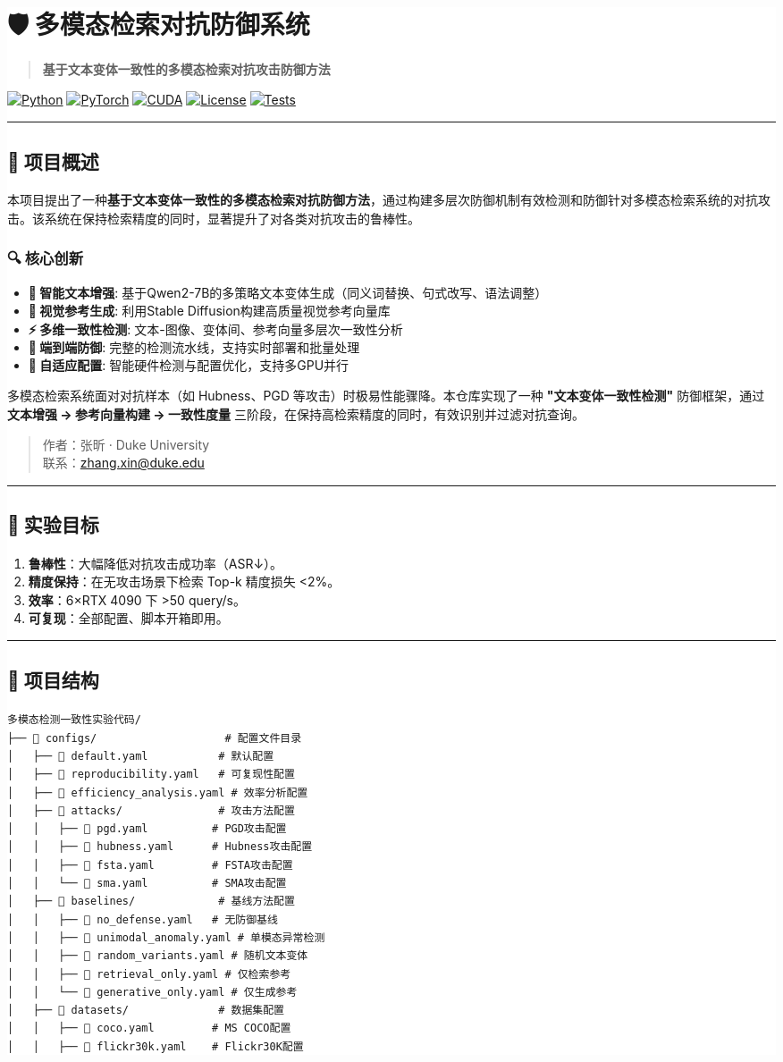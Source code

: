 # 🛡️ 多模态检索对抗防御系统

> **基于文本变体一致性的多模态检索对抗攻击防御方法**

[![Python](https://img.shields.io/badge/Python-3.8%2B-blue)](https://www.python.org/)
[![PyTorch](https://img.shields.io/badge/PyTorch-2.0%2B-red)](https://pytorch.org/)
[![CUDA](https://img.shields.io/badge/CUDA-11.8%2B-green)](https://developer.nvidia.com/cuda-toolkit)
[![License](https://img.shields.io/badge/License-MIT-yellow)](LICENSE)
[![Tests](https://img.shields.io/badge/Tests-Passing-brightgreen)](tests/)

---

## 🎯 项目概述

本项目提出了一种**基于文本变体一致性的多模态检索对抗防御方法**，通过构建多层次防御机制有效检测和防御针对多模态检索系统的对抗攻击。该系统在保持检索精度的同时，显著提升了对各类对抗攻击的鲁棒性。

### 🔍 核心创新

- **🔄 智能文本增强**: 基于Qwen2-7B的多策略文本变体生成（同义词替换、句式改写、语法调整）
- **🎨 视觉参考生成**: 利用Stable Diffusion构建高质量视觉参考向量库
- **⚡ 多维一致性检测**: 文本-图像、变体间、参考向量多层次一致性分析
- **🚀 端到端防御**: 完整的检测流水线，支持实时部署和批量处理
- **🔧 自适应配置**: 智能硬件检测与配置优化，支持多GPU并行

多模态检索系统面对对抗样本（如 Hubness、PGD 等攻击）时极易性能骤降。本仓库实现了一种 **"文本变体一致性检测"** 防御框架，通过 **文本增强 → 参考向量构建 → 一致性度量** 三阶段，在保持高检索精度的同时，有效识别并过滤对抗查询。

> 作者：张昕 · Duke University  
> 联系：zhang.xin@duke.edu

---

## 🎯 实验目标

1. **鲁棒性**：大幅降低对抗攻击成功率（ASR↓）。  
2. **精度保持**：在无攻击场景下检索 Top-k 精度损失 <2%。  
3. **效率**：6×RTX 4090 下 >50 query/s。  
4. **可复现**：全部配置、脚本开箱即用。

---

## 📁 项目结构

```
多模态检测一致性实验代码/
├── 📁 configs/                    # 配置文件目录
│   ├── 📄 default.yaml           # 默认配置
│   ├── 📄 reproducibility.yaml   # 可复现性配置
│   ├── 📄 efficiency_analysis.yaml # 效率分析配置
│   ├── 📁 attacks/               # 攻击方法配置
│   │   ├── 📄 pgd.yaml          # PGD攻击配置
│   │   ├── 📄 hubness.yaml      # Hubness攻击配置
│   │   ├── 📄 fsta.yaml         # FSTA攻击配置
│   │   └── 📄 sma.yaml          # SMA攻击配置
│   ├── 📁 baselines/             # 基线方法配置
│   │   ├── 📄 no_defense.yaml   # 无防御基线
│   │   ├── 📄 unimodal_anomaly.yaml # 单模态异常检测
│   │   ├── 📄 random_variants.yaml # 随机文本变体
│   │   ├── 📄 retrieval_only.yaml # 仅检索参考
│   │   └── 📄 generative_only.yaml # 仅生成参考
│   ├── 📁 datasets/              # 数据集配置
│   │   ├── 📄 coco.yaml         # MS COCO配置
│   │   ├── 📄 flickr30k.yaml    # Flickr30K配置
```